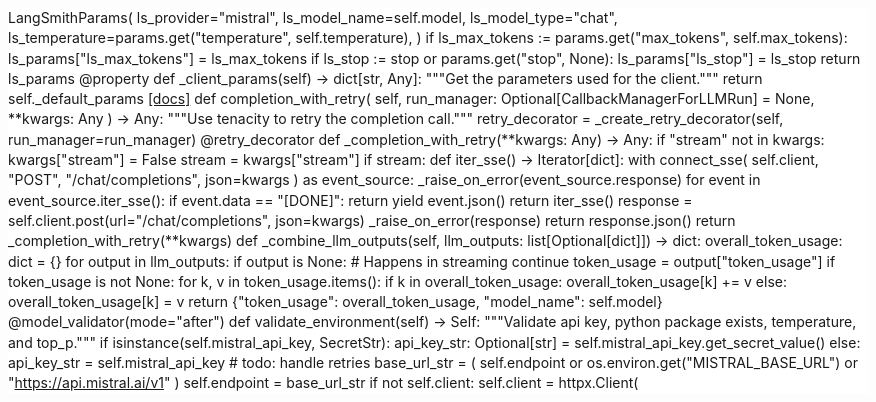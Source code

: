 LangSmithParams(                 ls_provider="mistral",                 ls_model_name=self.model,                 ls_model_type="chat",                 ls_temperature=params.get("temperature", self.temperature),             )             if ls_max_tokens := params.get("max_tokens", self.max_tokens):                 ls_params["ls_max_tokens"] = ls_max_tokens             if ls_stop := stop or params.get("stop", None):                 ls_params["ls_stop"] = ls_stop             return ls_params              @property         def _client_params(self) -> dict[str, Any]:             """Get the parameters used for the client."""             return self._default_params                         [[docs]](https://python.langchain.com/api_reference/mistralai/chat_models/langchain_mistralai.chat_models.ChatMistralAI.html#langchain_mistralai.chat_models.ChatMistralAI.completion_with_retry)         def completion_with_retry(             self, run_manager: Optional[CallbackManagerForLLMRun] = None, **kwargs: Any         ) -> Any:             """Use tenacity to retry the completion call."""             retry_decorator = _create_retry_decorator(self, run_manager=run_manager)                  @retry_decorator             def _completion_with_retry(**kwargs: Any) -> Any:                 if "stream" not in kwargs:                     kwargs["stream"] = False                 stream = kwargs["stream"]                 if stream:                          def iter_sse() -> Iterator[dict]:                         with connect_sse(                             self.client, "POST", "/chat/completions", json=kwargs                         ) as event_source:                             _raise_on_error(event_source.response)                             for event in event_source.iter_sse():                                 if event.data == "[DONE]":                                     return                                 yield event.json()                          return iter_sse()                 response = self.client.post(url="/chat/completions", json=kwargs)                 _raise_on_error(response)                 return response.json()                  return _completion_with_retry(**kwargs)                             def _combine_llm_outputs(self, llm_outputs: list[Optional[dict]]) -> dict:             overall_token_usage: dict = {}             for output in llm_outputs:                 if output is None:                     # Happens in streaming                     continue                 token_usage = output["token_usage"]                 if token_usage is not None:                     for k, v in token_usage.items():                         if k in overall_token_usage:                             overall_token_usage[k] += v                         else:                             overall_token_usage[k] = v             return {"token_usage": overall_token_usage, "model_name": self.model}              @model_validator(mode="after")         def validate_environment(self) -> Self:             """Validate api key, python package exists, temperature, and top_p."""             if isinstance(self.mistral_api_key, SecretStr):                 api_key_str: Optional[str] = self.mistral_api_key.get_secret_value()             else:                 api_key_str = self.mistral_api_key                  # todo: handle retries             base_url_str = (                 self.endpoint                 or os.environ.get("MISTRAL_BASE_URL")                 or "https://api.mistral.ai/v1"             )             self.endpoint = base_url_str             if not self.client:                 self.client = httpx.Client(